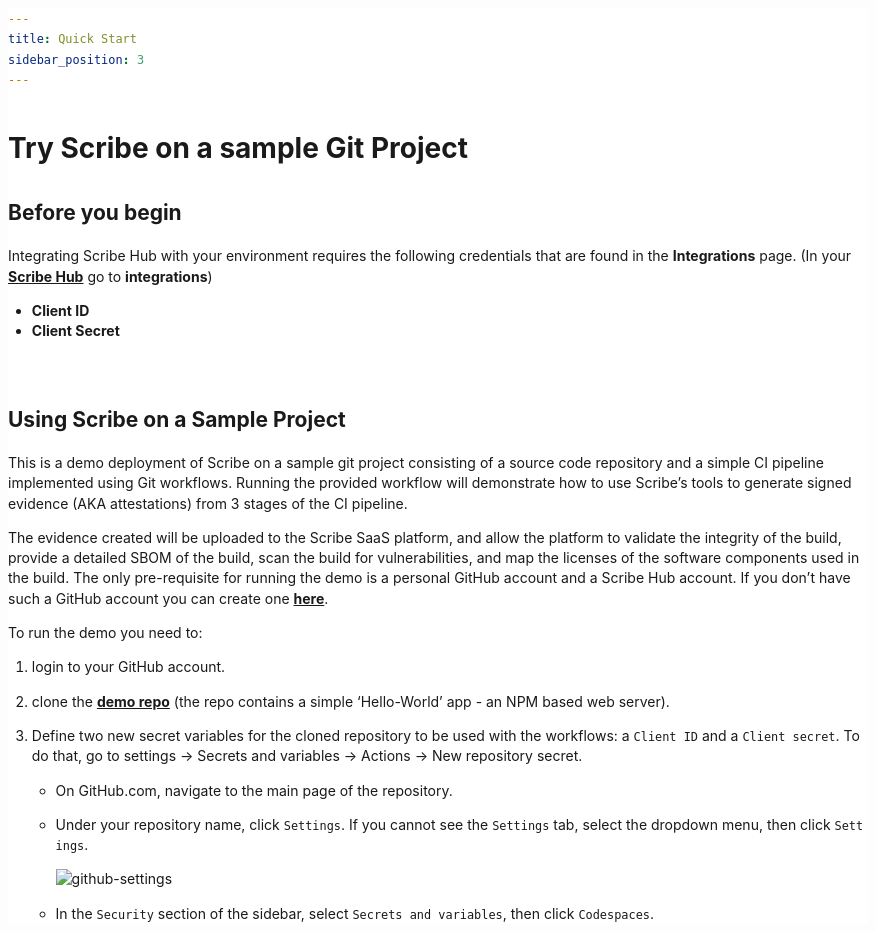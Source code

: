 ```yaml
---
title: Quick Start
sidebar_position: 3
---
```


# Try Scribe on a sample Git Project

## Before you begin

Integrating Scribe Hub with your environment requires the following credentials that are found in the **Integrations** page. (In your **[Scribe Hub](https://prod.hub.scribesecurity.com/ "Scribe Hub Link")** go to **integrations**)

* **Client ID**
* **Client Secret**

<img src='../../../img/ci/integrations-secrets.jpg' alt='' width='70%' min-width='400px'/>

## Using Scribe on a Sample Project

This is a demo deployment of Scribe on a sample git project consisting of a source code repository and a simple CI pipeline implemented using Git workflows. Running the provided workflow will demonstrate how to use Scribe’s tools to generate signed evidence (AKA attestations) from 3 stages of the CI pipeline.

The evidence created will be uploaded to the Scribe SaaS platform, and allow the platform to validate the integrity of the build, provide a detailed SBOM of the build, scan the build for vulnerabilities, and map the licenses of the software components used in the build. The only pre-requisite for running the demo is a personal GitHub account and a Scribe Hub account. If you don’t have such a GitHub account you can create one **[here](https://github.com/ "github.com")**.

To run the demo you need to:

1. login to your GitHub account.

2. clone the **[demo repo](https://github.com/Scribe-public-demos/demo-project "demo repo")** (the repo contains a simple ‘Hello-World’ app - an NPM based web server).  

3. Define two new secret variables for the cloned repository to be used with the workflows: a `Client ID` and a `Client secret`.  To do that, go to settings → Secrets and variables → Actions → New repository secret.

   - On GitHub.com, navigate to the main page of the repository.

   - Under your repository name, click `Settings`. If you cannot see the `Settings` tab, select the dropdown menu, then click `Settings`.

      <img src='../../../img/ci/github-settings.jpg' alt='github-settings' width='90%'/>

   - In the `Security` section of the sidebar, select `Secrets and variables`, then click `Codespaces`.
